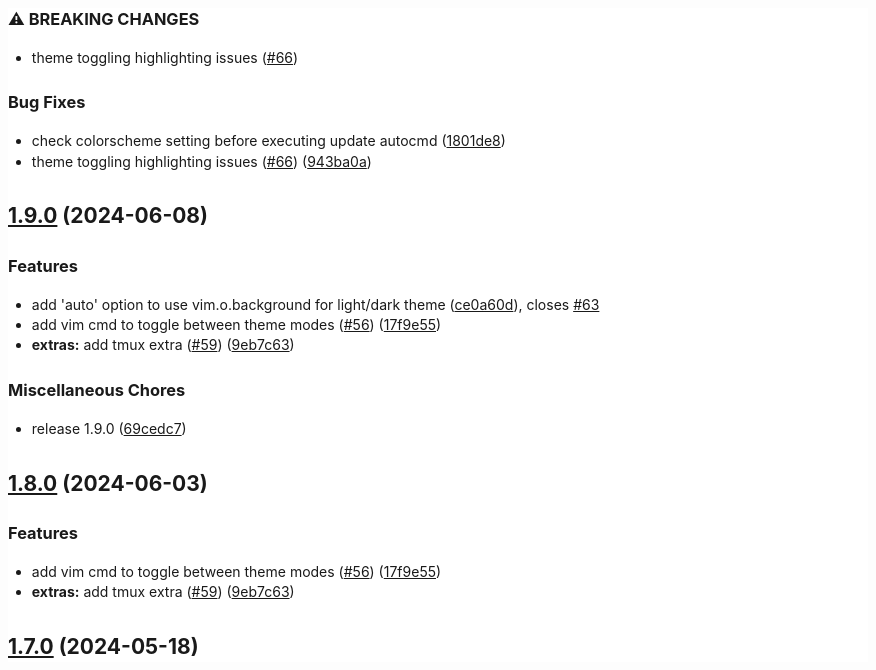 
### ⚠ BREAKING CHANGES

* theme toggling highlighting issues ([#66](https://github.com/scottmckendry/cyberdream.nvim/issues/66))

### Bug Fixes

* check colorscheme setting before executing update autocmd ([1801de8](https://github.com/scottmckendry/cyberdream.nvim/commit/1801de891253b80e2e5b8fdc7c3faf54f49b93ae))
* theme toggling highlighting issues ([#66](https://github.com/scottmckendry/cyberdream.nvim/issues/66)) ([943ba0a](https://github.com/scottmckendry/cyberdream.nvim/commit/943ba0a6704b41a2606d39b5aa3796b02c586b9b))

## [1.9.0](https://github.com/scottmckendry/cyberdream.nvim/compare/v1.7.0...v1.9.0) (2024-06-08)


### Features

* add 'auto' option to use vim.o.background for light/dark theme ([ce0a60d](https://github.com/scottmckendry/cyberdream.nvim/commit/ce0a60d9258ef4bb94c995f3ad2e272e7073eef4)), closes [#63](https://github.com/scottmckendry/cyberdream.nvim/issues/63)
* add vim cmd to toggle between theme modes ([#56](https://github.com/scottmckendry/cyberdream.nvim/issues/56)) ([17f9e55](https://github.com/scottmckendry/cyberdream.nvim/commit/17f9e55bd3c349006190e7ff8203c2af6b7e3051))
* **extras:** add tmux extra ([#59](https://github.com/scottmckendry/cyberdream.nvim/issues/59)) ([9eb7c63](https://github.com/scottmckendry/cyberdream.nvim/commit/9eb7c63091d7369eba9015e9c656ca644ba6a3a4))


### Miscellaneous Chores

* release 1.9.0 ([69cedc7](https://github.com/scottmckendry/cyberdream.nvim/commit/69cedc7dfc1937c83d207bdebdb3fdfaf2cf778f))

## [1.8.0](https://github.com/scottmckendry/cyberdream.nvim/compare/v1.7.0...v1.8.0) (2024-06-03)


### Features

* add vim cmd to toggle between theme modes ([#56](https://github.com/scottmckendry/cyberdream.nvim/issues/56)) ([17f9e55](https://github.com/scottmckendry/cyberdream.nvim/commit/17f9e55bd3c349006190e7ff8203c2af6b7e3051))
* **extras:** add tmux extra ([#59](https://github.com/scottmckendry/cyberdream.nvim/issues/59)) ([9eb7c63](https://github.com/scottmckendry/cyberdream.nvim/commit/9eb7c63091d7369eba9015e9c656ca644ba6a3a4))

## [1.7.0](https://github.com/scottmckendry/cyberdream.nvim/compare/v1.6.0...v1.7.0) (2024-05-18)
